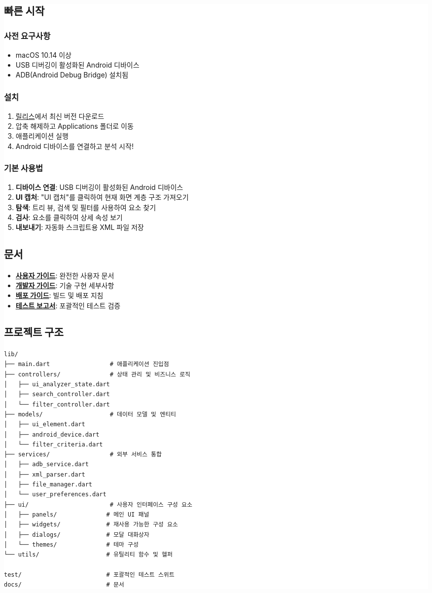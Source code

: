 ## 빠른 시작

### 사전 요구사항
- macOS 10.14 이상
- USB 디버깅이 활성화된 Android 디바이스
- ADB(Android Debug Bridge) 설치됨

### 설치
1. [릴리스](https://github.com/your-repo/releases)에서 최신 버전 다운로드
2. 압축 해제하고 Applications 폴더로 이동
3. 애플리케이션 실행
4. Android 디바이스를 연결하고 분석 시작!

### 기본 사용법
1. **디바이스 연결**: USB 디버깅이 활성화된 Android 디바이스
2. **UI 캡처**: "UI 캡처"를 클릭하여 현재 화면 계층 구조 가져오기
3. **탐색**: 트리 뷰, 검색 및 필터를 사용하여 요소 찾기
4. **검사**: 요소를 클릭하여 상세 속성 보기
5. **내보내기**: 자동화 스크립트용 XML 파일 저장

## 문서

- **[사용자 가이드](docs/USER_GUIDE.md)**: 완전한 사용자 문서
- **[개발자 가이드](docs/DEVELOPER_GUIDE.md)**: 기술 구현 세부사항
- **[배포 가이드](docs/DEPLOYMENT_GUIDE.md)**: 빌드 및 배포 지침
- **[테스트 보고서](docs/TEST_REPORT.md)**: 포괄적인 테스트 검증

## 프로젝트 구조

```
lib/
├── main.dart                 # 애플리케이션 진입점
├── controllers/              # 상태 관리 및 비즈니스 로직
│   ├── ui_analyzer_state.dart
│   ├── search_controller.dart
│   └── filter_controller.dart
├── models/                   # 데이터 모델 및 엔티티
│   ├── ui_element.dart
│   ├── android_device.dart
│   └── filter_criteria.dart
├── services/                 # 외부 서비스 통합
│   ├── adb_service.dart
│   ├── xml_parser.dart
│   ├── file_manager.dart
│   └── user_preferences.dart
├── ui/                       # 사용자 인터페이스 구성 요소
│   ├── panels/              # 메인 UI 패널
│   ├── widgets/             # 재사용 가능한 구성 요소
│   ├── dialogs/             # 모달 대화상자
│   └── themes/              # 테마 구성
└── utils/                   # 유틸리티 함수 및 헬퍼

test/                        # 포괄적인 테스트 스위트
docs/                        # 문서
```
